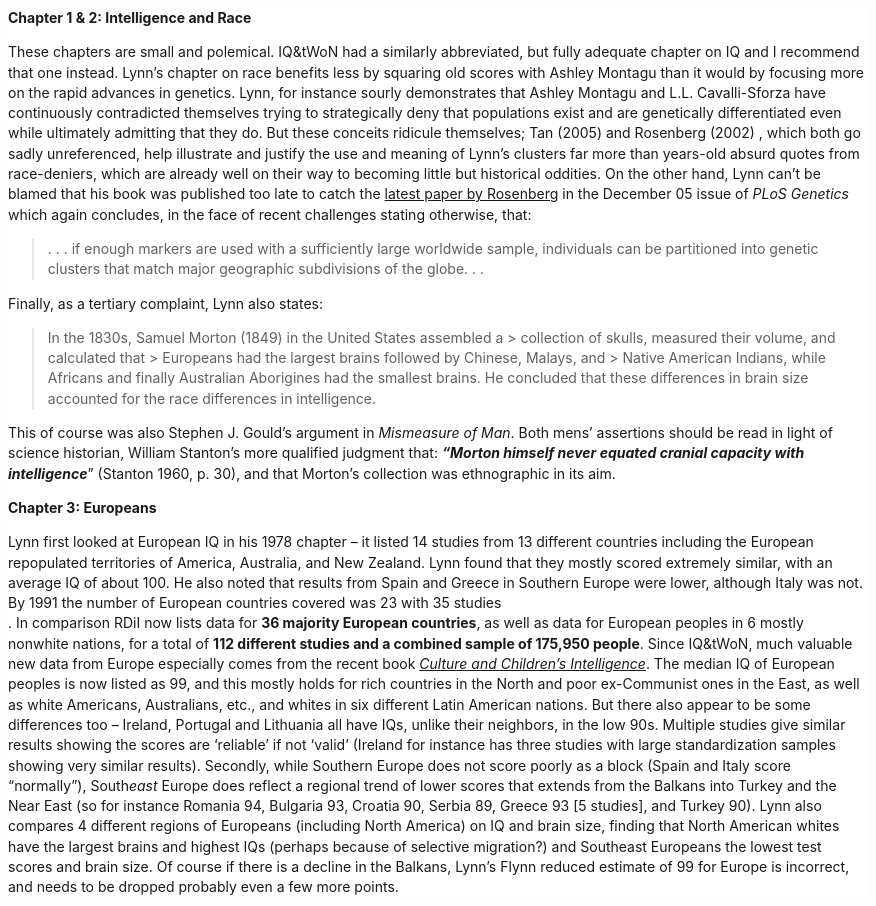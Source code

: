 **Chapter 1 & 2: Intelligence and Race**

These chapters are small and polemical. IQ&tWoN had a similarly abbreviated, but fully adequate chapter on IQ and I recommend that one instead. Lynn’s chapter on race benefits less by squaring old scores with Ashley Montagu than it would by focusing more on the rapid advances in genetics. Lynn, for instance sourly demonstrates that Ashley Montagu and L.L. Cavalli-Sforza have continuously contradicted themselves trying to strategically deny that populations exist and are genetically differentiated even while ultimately admitting that they do. But these conceits ridicule themselves; Tan (2005) and Rosenberg (2002) , which both go sadly unreferenced, help illustrate and justify the use and meaning of Lynn’s clusters far more than years-old absurd quotes from race-deniers, which are already well on their way to becoming little but historical oddities. On the other hand, Lynn can’t be blamed that his book was published too late to catch the [latest paper by Rosenberg](http://genetics.plosjournals.org/perlserv/?request=get-document&doi=10.1371/journal.pgen.0010070) in the December 05 issue of *PLoS Genetics* which again concludes, in the face of recent challenges stating otherwise, that:

> . . . if enough markers are used with a sufficiently large worldwide sample, individuals can be partitioned into genetic clusters that match major geographic subdivisions of the globe. . .

Finally, as a tertiary complaint, Lynn also states:

> In the 1830s, Samuel Morton (1849) in the United States assembled a > collection of skulls, measured their volume, and calculated that > Europeans had the largest brains followed by Chinese, Malays, and > Native American Indians, while Africans and finally Australian Aborigines had the smallest brains. He concluded that these differences in brain size accounted for the race differences in intelligence.

This of course was also Stephen J. Gould’s argument in *Mismeasure of Man*. Both mens’ assertions should be read in light of science historian, William Stanton’s more qualified judgment that: ***“Morton himself never equated cranial capacity with intelligence***” (Stanton 1960, p. 30), and that Morton’s collection was ethnographic in its aim.

**Chapter 3: Europeans**

Lynn first looked at European IQ in his 1978 chapter – it listed 14 studies from 13 different countries including the European repopulated territories of America, Australia, and New Zealand. Lynn found that they mostly scored extremely similar, with an average IQ of about 100. He also noted that results from Spain and Greece in Southern Europe were lower, although Italy was not. By 1991 the number of European countries covered was 23 with 35 studies  
. In comparison RDiI now lists data for **36 majority European countries**, as well as data for European peoples in 6 mostly nonwhite nations, for a total of **112 different studies and a combined sample of 175,950 people**. Since IQ&tWoN, much valuable new data from Europe especially comes from the recent book [*Culture and Children’s Intelligence*](https://www.amazon.com/gp/product/0122800559/qid=1137228714/sr=1-1/ref=sr_1_1/104-6240537-6382333?s=books&v=glance&n=283155). The median IQ of European peoples is now listed as 99, and this mostly holds for rich countries in the North and poor ex-Communist ones in the East, as well as white Americans, Australians, etc., and whites in six different Latin American nations. But there also appear to be some differences too – Ireland, Portugal and Lithuania all have IQs, unlike their neighbors, in the low 90s. Multiple studies give similar results showing the scores are ‘reliable’ if not ‘valid’ (Ireland for instance has three studies with large standardization samples showing very similar results). Secondly, while Southern Europe does not score poorly as a block (Spain and Italy score “normally”), South*east* Europe does reflect a regional trend of lower scores that extends from the Balkans into Turkey and the Near East (so for instance Romania 94, Bulgaria 93, Croatia 90, Serbia 89, Greece 93 \[5 studies\], and Turkey 90). Lynn also compares 4 different regions of Europeans (including North America) on IQ and brain size, finding that North American whites have the largest brains and highest IQs (perhaps because of selective migration?) and Southeast Europeans the lowest test scores and brain size. Of course if there is a decline in the Balkans, Lynn’s Flynn reduced estimate of 99 for Europe is incorrect, and needs to be dropped probably even a few more points.
